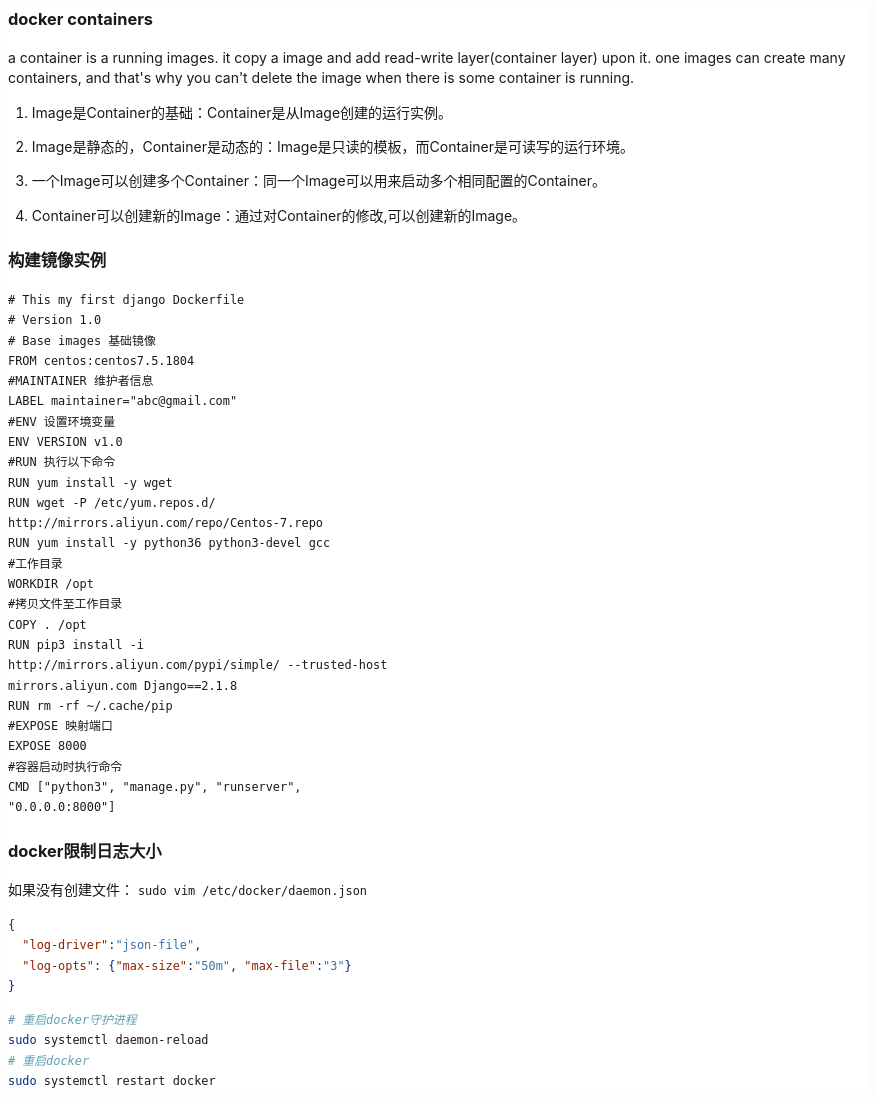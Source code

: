 ### docker containers
a container is a running images. it copy a image and add read-write layer(container layer) upon it. one images can create many containers, and that's why you can't delete the image when there is some container is running.

1. Image是Container的基础：Container是从Image创建的运行实例。

2. Image是静态的，Container是动态的：Image是只读的模板，而Container是可读写的运行环境。

3. 一个Image可以创建多个Container：同一个Image可以用来启动多个相同配置的Container。

4. Container可以创建新的Image：通过对Container的修改,可以创建新的Image。

### 构建镜像实例
```docker
# This my first django Dockerfile
# Version 1.0
# Base images 基础镜像
FROM centos:centos7.5.1804
#MAINTAINER 维护者信息
LABEL maintainer="abc@gmail.com"
#ENV 设置环境变量
ENV VERSION v1.0
#RUN 执行以下命令
RUN yum install -y wget
RUN wget -P /etc/yum.repos.d/
http://mirrors.aliyun.com/repo/Centos-7.repo
RUN yum install -y python36 python3-devel gcc
#工作目录
WORKDIR /opt
#拷贝文件至工作目录
COPY . /opt
RUN pip3 install -i
http://mirrors.aliyun.com/pypi/simple/ --trusted-host
mirrors.aliyun.com Django==2.1.8
RUN rm -rf ~/.cache/pip
#EXPOSE 映射端口
EXPOSE 8000
#容器启动时执行命令
CMD ["python3", "manage.py", "runserver",
"0.0.0.0:8000"]
```

### docker限制日志大小
如果没有创建文件： `sudo vim /etc/docker/daemon.json`

```json
{
  "log-driver":"json-file",
  "log-opts": {"max-size":"50m", "max-file":"3"}
}
```

```sh
# 重启docker守护进程
sudo systemctl daemon-reload
# 重启docker
sudo systemctl restart docker
```